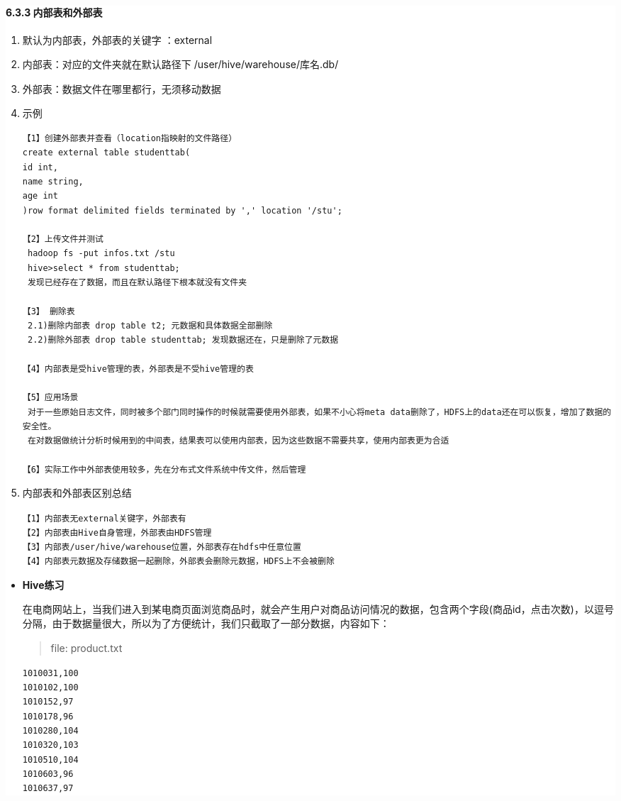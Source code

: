 #### 6.3.3 内部表和外部表

1. 默认为内部表，外部表的关键字 ：external

2. 内部表：对应的文件夹就在默认路径下 /user/hive/warehouse/库名.db/

3. 外部表：数据文件在哪里都行，无须移动数据

4. 示例

   ```mysql
   【1】创建外部表并查看（location指映射的文件路径）
   create external table studenttab(
   id int,
   name string,
   age int
   )row format delimited fields terminated by ',' location '/stu';
   
   【2】上传文件并测试
   	hadoop fs -put infos.txt /stu
   	hive>select * from studenttab;
   	发现已经存在了数据，而且在默认路径下根本就没有文件夹
   
   【3】 删除表
   	2.1)删除内部表 drop table t2; 元数据和具体数据全部删除
   	2.2)删除外部表 drop table studenttab; 发现数据还在，只是删除了元数据
   	
   【4】内部表是受hive管理的表，外部表是不受hive管理的表
   
   【5】应用场景
   	对于一些原始日志文件，同时被多个部门同时操作的时候就需要使用外部表，如果不小心将meta data删除了，HDFS上的data还在可以恢复，增加了数据的安全性。
   	在对数据做统计分析时候用到的中间表，结果表可以使用内部表，因为这些数据不需要共享，使用内部表更为合适
   
   【6】实际工作中外部表使用较多，先在分布式文件系统中传文件，然后管理
   ```
   
5. 内部表和外部表区别总结

   ```
   【1】内部表无external关键字，外部表有
   【2】内部表由Hive自身管理，外部表由HDFS管理
   【3】内部表/user/hive/warehouse位置，外部表存在hdfs中任意位置
   【4】内部表元数据及存储数据一起删除，外部表会删除元数据，HDFS上不会被删除
   ```

- **Hive练习**

  在电商网站上，当我们进入到某电商页面浏览商品时，就会产生用户对商品访问情况的数据，包含两个字段(商品id，点击次数)，以逗号分隔，由于数据量很大，所以为了方便统计，我们只截取了一部分数据，内容如下：

  > file: product.txt
  
  ```
  1010031,100
  1010102,100
  1010152,97
  1010178,96
  1010280,104
  1010320,103
  1010510,104
  1010603,96
  1010637,97
  ```
